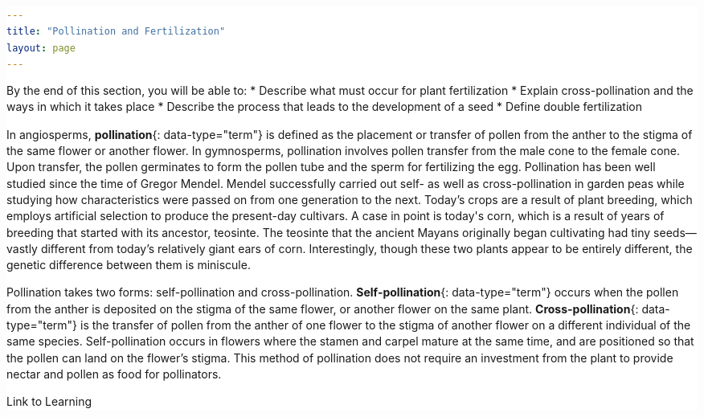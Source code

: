 ```yaml
---
title: "Pollination and Fertilization"
layout: page
---
```



<div data-type="abstract" markdown="1">
By the end of this section, you will be able to:
* Describe what must occur for plant fertilization
* Explain cross-pollination and the ways in which it takes place
* Describe the process that leads to the development of a seed
* Define double fertilization

</div>

In angiosperms, **pollination**{: data-type="term"} is defined as the placement or transfer of pollen from the anther to the stigma of the same flower or another flower. In gymnosperms, pollination involves pollen transfer from the male cone to the female cone. Upon transfer, the pollen germinates to form the pollen tube and the sperm for fertilizing the egg. Pollination has been well studied since the time of Gregor Mendel. Mendel successfully carried out self- as well as cross-pollination in garden peas while studying how characteristics were passed on from one generation to the next. Today’s crops are a result of plant breeding, which employs artificial selection to produce the present-day cultivars. A case in point is today\'s corn, which is a result of years of breeding that started with its ancestor, teosinte. The teosinte that the ancient Mayans originally began cultivating had tiny seeds—vastly different from today’s relatively giant ears of corn. Interestingly, though these two plants appear to be entirely different, the genetic difference between them is miniscule.

Pollination takes two forms: self-pollination and cross-pollination. **Self-pollination**{: data-type="term"} occurs when the pollen from the anther is deposited on the stigma of the same flower, or another flower on the same plant. **Cross-pollination**{: data-type="term"} is the transfer of pollen from the anther of one flower to the stigma of another flower on a different individual of the same species. Self-pollination occurs in flowers where the stamen and carpel mature at the same time, and are positioned so that the pollen can land on the flower’s stigma. This method of pollination does not require an investment from the plant to provide nectar and pollen as food for pollinators.

<div data-type="note" data-has-label="true" class="note interactive" data-label="" markdown="1">
<div data-type="title" class="title">
Link to Learning
</div>